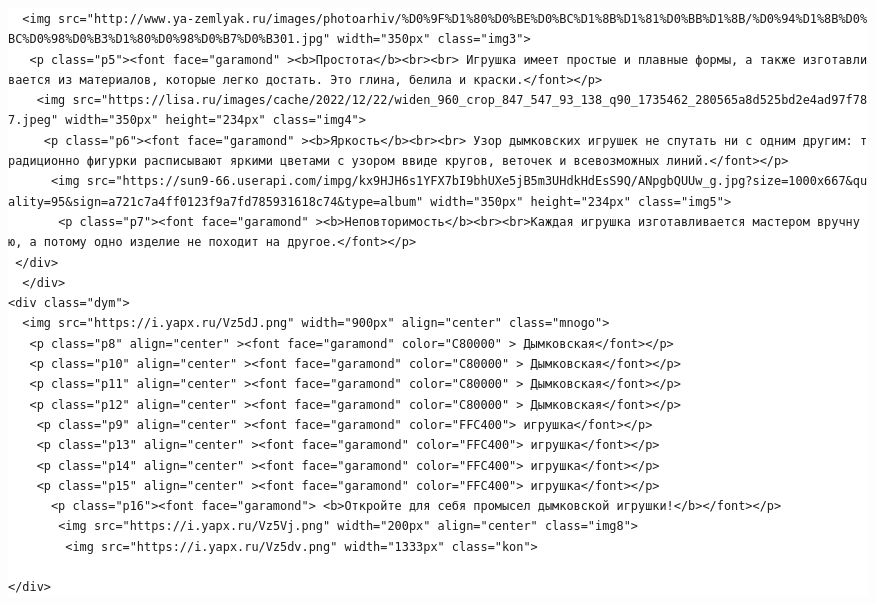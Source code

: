 	  <img src="http://www.ya-zemlyak.ru/images/photoarhiv/%D0%9F%D1%80%D0%BE%D0%BC%D1%8B%D1%81%D0%BB%D1%8B/%D0%94%D1%8B%D0%BC%D0%98%D0%B3%D1%80%D0%98%D0%B7%D0%B301.jpg" width="350px" class="img3">
	   <p class="p5"><font face="garamond" ><b>Простота</b><br><br> Игрушка имеет простые и плавные формы, а также изготавливается из материалов, которые легко достать. Это глина, белила и краски.</font></p>
	    <img src="https://lisa.ru/images/cache/2022/12/22/widen_960_crop_847_547_93_138_q90_1735462_280565a8d525bd2e4ad97f787.jpeg" width="350px" height="234px" class="img4">
	     <p class="p6"><font face="garamond" ><b>Яркость</b><br><br> Узор дымковских игрушек не спутать ни с одним другим: традиционно фигурки расписывают яркими цветами с узором ввиде кругов, веточек и всевозможных линий.</font></p>
	      <img src="https://sun9-66.userapi.com/impg/kx9HJH6s1YFX7bI9bhUXe5jB5m3UHdkHdEsS9Q/ANpgbQUUw_g.jpg?size=1000x667&quality=95&sign=a721c7a4ff0123f9a7fd785931618c74&type=album" width="350px" height="234px" class="img5">
	       <p class="p7"><font face="garamond" ><b>Неповторимость</b><br><br>Каждая игрушка изготавливается мастером вручную, а потому одно изделие не походит на другое.</font></p>
	 </div>
	  </div>
	<div class="dym">
	  <img src="https://i.yapx.ru/Vz5dJ.png" width="900px" align="center" class="mnogo">
	   <p class="p8" align="center" ><font face="garamond" color="C80000" > Дымковская</font></p> 
	   <p class="p10" align="center" ><font face="garamond" color="C80000" > Дымковская</font></p>
	   <p class="p11" align="center" ><font face="garamond" color="C80000" > Дымковская</font></p>
       <p class="p12" align="center" ><font face="garamond" color="C80000" > Дымковская</font></p>    
	    <p class="p9" align="center" ><font face="garamond" color="FFC400"> игрушка</font></p>
		<p class="p13" align="center" ><font face="garamond" color="FFC400"> игрушка</font></p>
		<p class="p14" align="center" ><font face="garamond" color="FFC400"> игрушка</font></p>
		<p class="p15" align="center" ><font face="garamond" color="FFC400"> игрушка</font></p>
		  <p class="p16"><font face="garamond"> <b>Откройте для себя промысел дымковской игрушки!</b></font></p>
		   <img src="https://i.yapx.ru/Vz5Vj.png" width="200px" align="center" class="img8">
	        <img src="https://i.yapx.ru/Vz5dv.png" width="1333px" class="kon">
		  
	</div>
  </body>
 </html>

